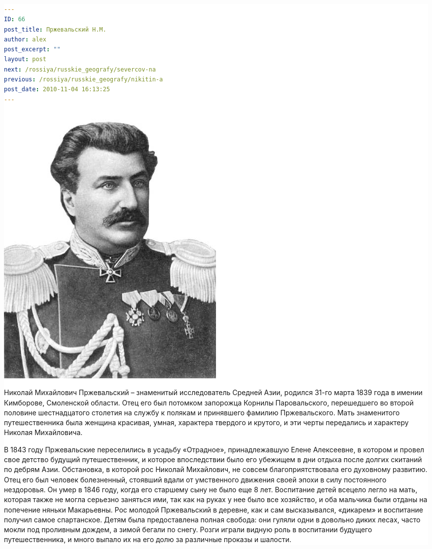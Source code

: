 ```yaml
---
ID: 66
post_title: Пржевальский Н.М.
author: alex
post_excerpt: ""
layout: post
next: /rossiya/russkie_geografy/severcov-na
previous: /rossiya/russkie_geografy/nikitin-a
post_date: 2010-11-04 16:13:25
---
```


 

![](/img/book/601.jpg)

Николай Михайлович Пржевальский – знаменитый исследователь Средней Азии, родился 31-го марта 1839 года в имении Кимборове, Смоленской области. Отец его был потомком запорожца Корнилы Паровальского, перешедшего во второй половине шестнадцатого столетия на службу к полякам и принявшего фамилию Пржевальского. Мать знаменитого путешественника была женщина красивая, умная, характера твердого и крутого, и эти черты передались и характеру Николая Михайловича. 
  
В 1843 году Пржевальские переселились в усадьбу «Отрадное», принадлежавшую Елене Алексеевне, в котором и провел свое детство будущий путешественник, и которое впоследствии было его убежищем в дни отдыха после долгих скитаний по дебрям Азии.
Обстановка, в которой рос Николай Михайлович, не совсем благоприятствовала его духовному развитию. Отец его был человек болезненный, стоявший вдали от умственного движения своей эпохи в силу постоянного нездоровья. Он умер в 1846 году, когда его старшему сыну не было еще 8 лет.
Воспитание детей всецело легло на мать, которая также не могла серьезно заняться ими, так как на руках у нее было все хозяйство, и оба мальчика были отданы на попечение няньки Макарьевны. Рос молодой Пржевальский в деревне, как и сам высказывался, «дикарем» и воспитание получил самое спартанское. Детям была предоставлена полная свобода: они гуляли одни в довольно диких лесах, часто мокли под проливным дождем, а зимой бегали по снегу. Розги играли видную роль в воспитании будущего путешественника, и много выпало их на его долю за различные проказы и шалости. 